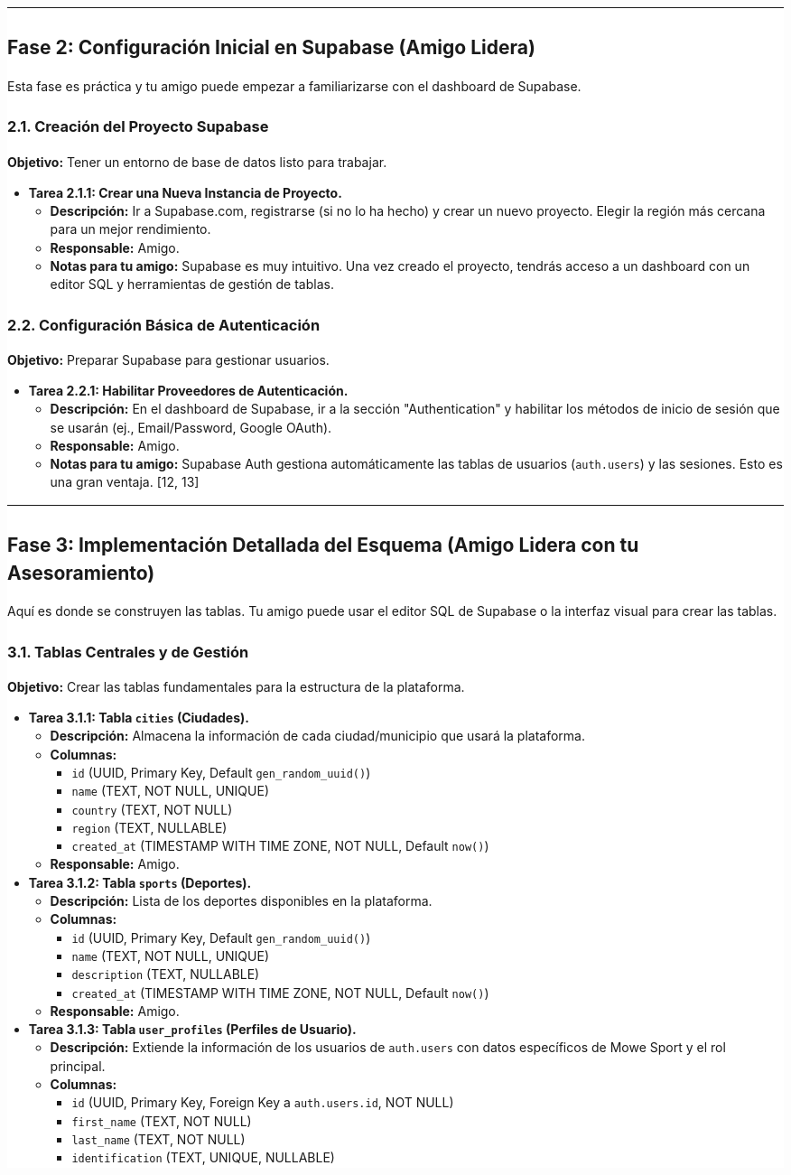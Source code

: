 -----

## Fase 2: Configuración Inicial en Supabase (Amigo Lidera)

Esta fase es práctica y tu amigo puede empezar a familiarizarse con el dashboard de Supabase.

### 2.1. Creación del Proyecto Supabase

**Objetivo:** Tener un entorno de base de datos listo para trabajar.

  * **Tarea 2.1.1: Crear una Nueva Instancia de Proyecto.**
      * **Descripción:** Ir a Supabase.com, registrarse (si no lo ha hecho) y crear un nuevo proyecto. Elegir la región más cercana para un mejor rendimiento.
      * **Responsable:** Amigo.
      * **Notas para tu amigo:** Supabase es muy intuitivo. Una vez creado el proyecto, tendrás acceso a un dashboard con un editor SQL y herramientas de gestión de tablas.

### 2.2. Configuración Básica de Autenticación

**Objetivo:** Preparar Supabase para gestionar usuarios.

  * **Tarea 2.2.1: Habilitar Proveedores de Autenticación.**
      * **Descripción:** En el dashboard de Supabase, ir a la sección "Authentication" y habilitar los métodos de inicio de sesión que se usarán (ej., Email/Password, Google OAuth).
      * **Responsable:** Amigo.
      * **Notas para tu amigo:** Supabase Auth gestiona automáticamente las tablas de usuarios (`auth.users`) y las sesiones. Esto es una gran ventaja. [12, 13]

-----

## Fase 3: Implementación Detallada del Esquema (Amigo Lidera con tu Asesoramiento)

Aquí es donde se construyen las tablas. Tu amigo puede usar el editor SQL de Supabase o la interfaz visual para crear las tablas.

### 3.1. Tablas Centrales y de Gestión

**Objetivo:** Crear las tablas fundamentales para la estructura de la plataforma.

  * **Tarea 3.1.1: Tabla `cities` (Ciudades).**
      * **Descripción:** Almacena la información de cada ciudad/municipio que usará la plataforma.
      * **Columnas:**
          * `id` (UUID, Primary Key, Default `gen_random_uuid()`)
          * `name` (TEXT, NOT NULL, UNIQUE)
          * `country` (TEXT, NOT NULL)
          * `region` (TEXT, NULLABLE)
          * `created_at` (TIMESTAMP WITH TIME ZONE, NOT NULL, Default `now()`)
      * **Responsable:** Amigo.
  * **Tarea 3.1.2: Tabla `sports` (Deportes).**
      * **Descripción:** Lista de los deportes disponibles en la plataforma.
      * **Columnas:**
          * `id` (UUID, Primary Key, Default `gen_random_uuid()`)
          * `name` (TEXT, NOT NULL, UNIQUE)
          * `description` (TEXT, NULLABLE)
          * `created_at` (TIMESTAMP WITH TIME ZONE, NOT NULL, Default `now()`)
      * **Responsable:** Amigo.
  * **Tarea 3.1.3: Tabla `user_profiles` (Perfiles de Usuario).**
      * **Descripción:** Extiende la información de los usuarios de `auth.users` con datos específicos de Mowe Sport y el rol principal.
      * **Columnas:**
          * `id` (UUID, Primary Key, Foreign Key a `auth.users.id`, NOT NULL)
          * `first_name` (TEXT, NOT NULL)
          * `last_name` (TEXT, NOT NULL)
          * `identification` (TEXT, UNIQUE, NULLABLE)